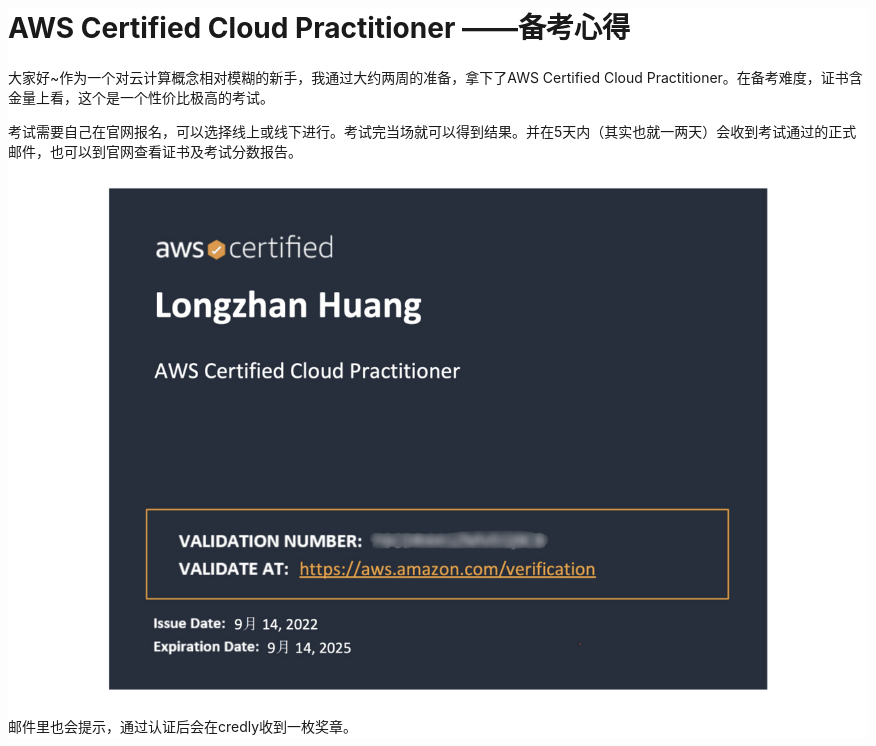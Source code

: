 # AWS  Certified Cloud Practitioner ——备考心得

大家好~作为一个对云计算概念相对模糊的新手，我通过大约两周的准备，拿下了AWS Certified Cloud Practitioner。在备考难度，证书含金量上看，这个是一个性价比极高的考试。

考试需要自己在官网报名，可以选择线上或线下进行。考试完当场就可以得到结果。并在5天内（其实也就一两天）会收到考试通过的正式邮件，也可以到官网查看证书及考试分数报告。

<img src="./p0.png" width="80%" style="margin-left:10%">

邮件里也会提示，通过认证后会在credly收到一枚奖章。
